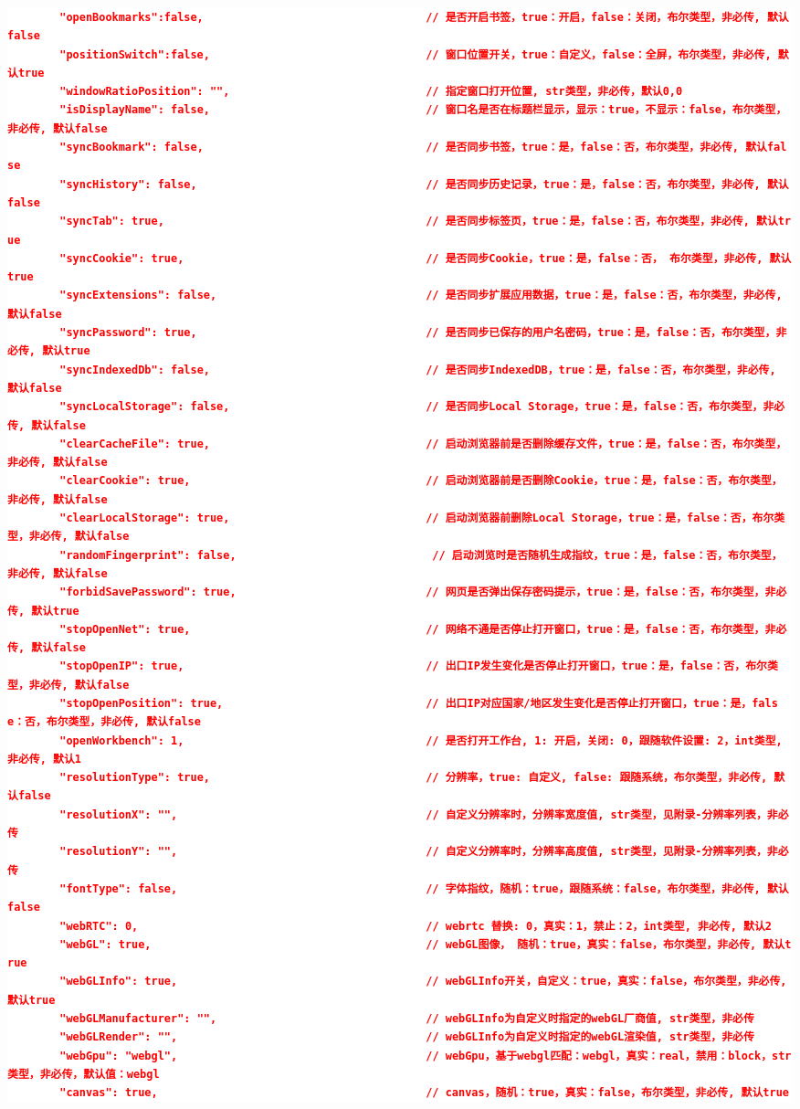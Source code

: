 ```Json
        "openBookmarks":false,                                  // 是否开启书签，true：开启，false：关闭，布尔类型，非必传, 默认false
        "positionSwitch":false,                                 // 窗口位置开关，true：自定义，false：全屏，布尔类型，非必传, 默认true
        "windowRatioPosition": "",                              // 指定窗口打开位置, str类型，非必传，默认0,0
        "isDisplayName": false,                                 // 窗口名是否在标题栏显示，显示：true，不显示：false，布尔类型，非必传, 默认false
        "syncBookmark": false,                                  // 是否同步书签，true：是，false：否，布尔类型，非必传, 默认false
        "syncHistory": false,                                   // 是否同步历史记录，true：是，false：否，布尔类型，非必传, 默认false
        "syncTab": true,                                        // 是否同步标签页，true：是，false：否，布尔类型，非必传, 默认true
        "syncCookie": true,                                     // 是否同步Cookie，true：是，false：否， 布尔类型，非必传, 默认true
        "syncExtensions": false,                                // 是否同步扩展应用数据，true：是，false：否，布尔类型，非必传, 默认false
        "syncPassword": true,                                   // 是否同步已保存的用户名密码，true：是，false：否，布尔类型，非必传, 默认true
        "syncIndexedDb": false,                                 // 是否同步IndexedDB，true：是，false：否，布尔类型，非必传, 默认false
        "syncLocalStorage": false,                              // 是否同步Local Storage，true：是，false：否，布尔类型，非必传, 默认false
        "clearCacheFile": true,                                 // 启动浏览器前是否删除缓存文件，true：是，false：否，布尔类型，非必传, 默认false
        "clearCookie": true,                                    // 启动浏览器前是否删除Cookie，true：是，false：否，布尔类型，非必传, 默认false
        "clearLocalStorage": true,                              // 启动浏览器前删除Local Storage，true：是，false：否，布尔类型，非必传, 默认false
        "randomFingerprint": false,                              // 启动浏览时是否随机生成指纹，true：是，false：否，布尔类型，非必传, 默认false
        "forbidSavePassword": true,                             // 网页是否弹出保存密码提示，true：是，false：否，布尔类型，非必传, 默认true
        "stopOpenNet": true,                                    // 网络不通是否停止打开窗口，true：是，false：否，布尔类型，非必传, 默认false
        "stopOpenIP": true,                                     // 出口IP发生变化是否停止打开窗口，true：是，false：否，布尔类型，非必传, 默认false
        "stopOpenPosition": true,                               // 出口IP对应国家/地区发生变化是否停止打开窗口，true：是，false：否，布尔类型，非必传, 默认false
        "openWorkbench": 1,                                     // 是否打开工作台, 1: 开启，关闭: 0，跟随软件设置: 2，int类型, 非必传, 默认1
        "resolutionType": true,                                 // 分辨率，true: 自定义, false: 跟随系统，布尔类型，非必传, 默认false
        "resolutionX": "",                                      // 自定义分辨率时，分辨率宽度值, str类型，见附录-分辨率列表，非必传
        "resolutionY": "",                                      // 自定义分辨率时，分辨率高度值, str类型，见附录-分辨率列表，非必传
        "fontType": false,                                      // 字体指纹，随机：true，跟随系统：false，布尔类型，非必传, 默认false
        "webRTC": 0,                                            // webrtc 替换: 0，真实：1，禁止：2，int类型, 非必传, 默认2
        "webGL": true,                                          // webGL图像， 随机：true，真实：false，布尔类型，非必传, 默认true
        "webGLInfo": true,                                      // webGLInfo开关，自定义：true，真实：false，布尔类型，非必传, 默认true
        "webGLManufacturer": "",                                // webGLInfo为自定义时指定的webGL厂商值, str类型，非必传
        "webGLRender": "",                                      // webGLInfo为自定义时指定的webGL渲染值, str类型，非必传
        "webGpu": "webgl",                                      // webGpu，基于webgl匹配：webgl，真实：real，禁用：block，str类型，非必传，默认值：webgl
        "canvas": true,                                         // canvas，随机：true，真实：false，布尔类型，非必传, 默认true
```